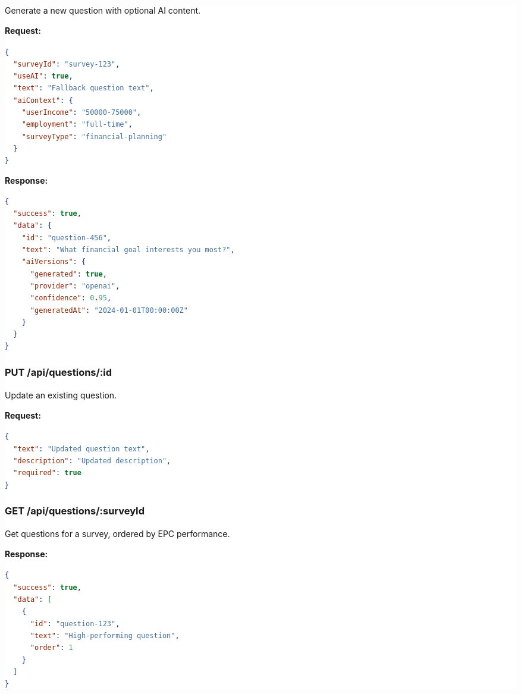 Generate a new question with optional AI content.

**Request:**
```json
{
  "surveyId": "survey-123",
  "useAI": true,
  "text": "Fallback question text",
  "aiContext": {
    "userIncome": "50000-75000",
    "employment": "full-time",
    "surveyType": "financial-planning"
  }
}
```

**Response:**
```json
{
  "success": true,
  "data": {
    "id": "question-456",
    "text": "What financial goal interests you most?",
    "aiVersions": {
      "generated": true,
      "provider": "openai",
      "confidence": 0.95,
      "generatedAt": "2024-01-01T00:00:00Z"
    }
  }
}
```

### PUT /api/questions/:id

Update an existing question.

**Request:**
```json
{
  "text": "Updated question text",
  "description": "Updated description",
  "required": true
}
```

### GET /api/questions/:surveyId

Get questions for a survey, ordered by EPC performance.

**Response:**
```json
{
  "success": true,
  "data": [
    {
      "id": "question-123",
      "text": "High-performing question",
      "order": 1
    }
  ]
}
```
